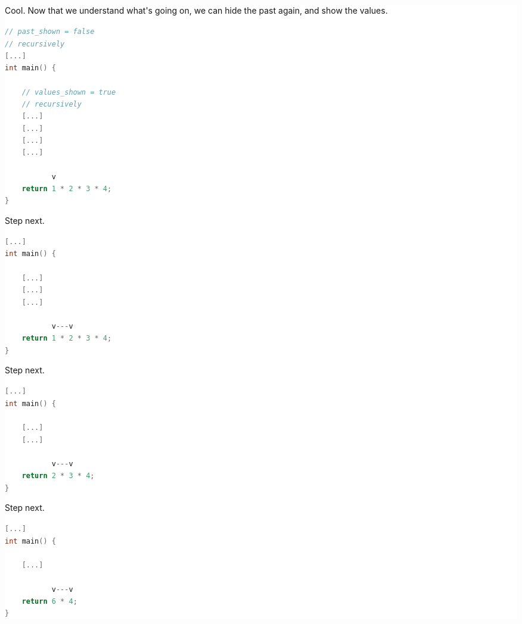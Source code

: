 Cool. Now that we understand what's going on, we can hide the past again, and show the values.

```cpp
// past_shown = false
// recursively
[...]
int main() {
    
    // values_shown = true
    // recursively
    [...]
    [...]
    [...]
    [...]

           v
    return 1 * 2 * 3 * 4;
}
```

Step next.

```cpp
[...]
int main() {

    [...]
    [...]
    [...]

           v---v
    return 1 * 2 * 3 * 4;
}
```

Step next.

```cpp
[...]
int main() {

    [...]
    [...]

           v---v
    return 2 * 3 * 4;
}
```

Step next.

```cpp
[...]
int main() {

    [...]

           v---v
    return 6 * 4;
}
```
